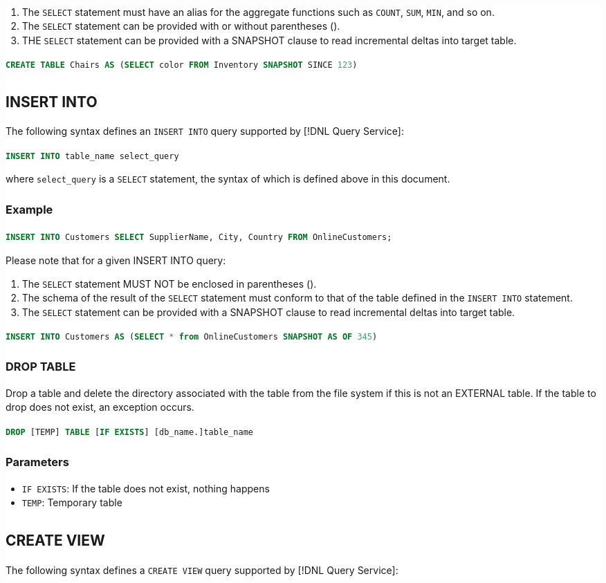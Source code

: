 1. The `SELECT` statement must have an alias for the aggregate functions such as `COUNT`, `SUM`, `MIN`, and so on. 
2. The `SELECT` statement can be provided with or without parentheses ().
3. THE `SELECT` statement can be provided with a SNAPSHOT clause to read incremental deltas into target table.

```sql
CREATE TABLE Chairs AS (SELECT color FROM Inventory SNAPSHOT SINCE 123)
```

## INSERT INTO

The following syntax defines an `INSERT INTO` query supported by [!DNL Query Service]:

```sql
INSERT INTO table_name select_query
```

where `select_query` is a `SELECT` statement, the syntax of which is defined above in this document.

### Example

```sql
INSERT INTO Customers SELECT SupplierName, City, Country FROM OnlineCustomers;
```

Please note that for a given INSERT INTO query:

1. The `SELECT` statement MUST NOT be enclosed in parentheses ().
2. The schema of the result of the `SELECT` statement must conform to that of the table defined in the `INSERT INTO` statement.
3. The `SELECT` statement can be provided with a SNAPSHOT clause to read incremental deltas into target table.

```sql
INSERT INTO Customers AS (SELECT * from OnlineCustomers SNAPSHOT AS OF 345)
```

### DROP TABLE

Drop a table and delete the directory associated with the table from the file system if this is not an EXTERNAL table. If the table to drop does not exist, an exception occurs.

```sql
DROP [TEMP] TABLE [IF EXISTS] [db_name.]table_name
```

### Parameters

-  `IF EXISTS`: If the table does not exist, nothing happens
- `TEMP`: Temporary table 

## CREATE VIEW

The following syntax defines a `CREATE VIEW` query supported by [!DNL Query Service]:
